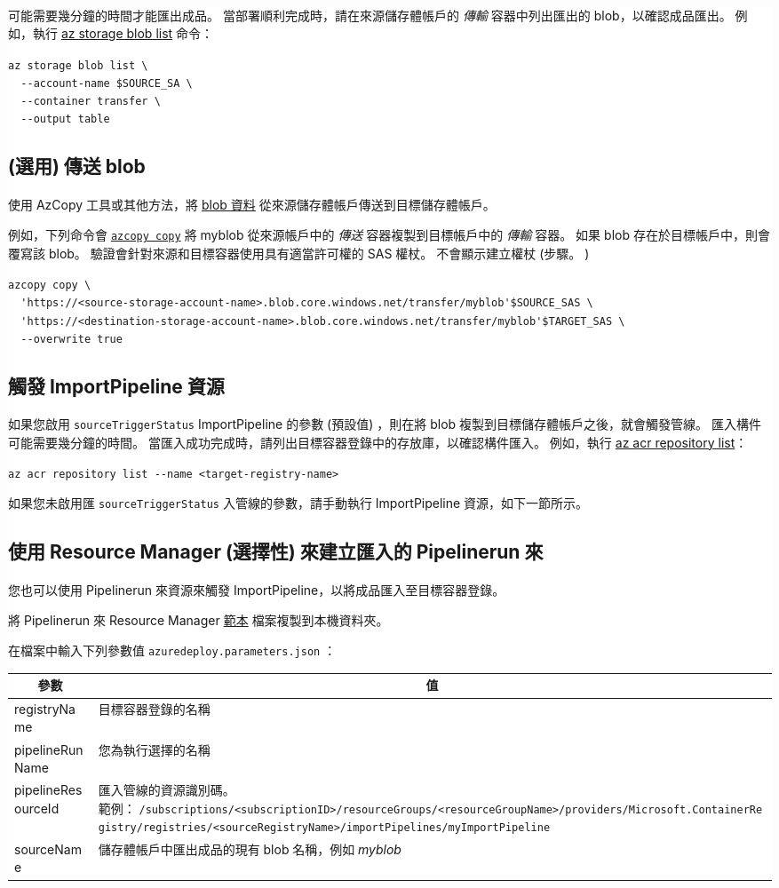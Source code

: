 可能需要幾分鐘的時間才能匯出成品。 當部署順利完成時，請在來源儲存體帳戶的 *傳輸* 容器中列出匯出的 blob，以確認成品匯出。 例如，執行 [az storage blob list][az-storage-blob-list] 命令：

```azurecli
az storage blob list \
  --account-name $SOURCE_SA \
  --container transfer \
  --output table
```

## <a name="transfer-blob-optional"></a> (選用) 傳送 blob 

使用 AzCopy 工具或其他方法，將 [blob 資料](../storage/common/storage-use-azcopy-v10.md#transfer-data) 從來源儲存體帳戶傳送到目標儲存體帳戶。

例如，下列命令會 [`azcopy copy`](../storage/common/storage-ref-azcopy-copy.md) 將 myblob 從來源帳戶中的 *傳送* 容器複製到目標帳戶中的 *傳輸* 容器。 如果 blob 存在於目標帳戶中，則會覆寫該 blob。 驗證會針對來源和目標容器使用具有適當許可權的 SAS 權杖。 不會顯示建立權杖 (步驟。 ) 

```console
azcopy copy \
  'https://<source-storage-account-name>.blob.core.windows.net/transfer/myblob'$SOURCE_SAS \
  'https://<destination-storage-account-name>.blob.core.windows.net/transfer/myblob'$TARGET_SAS \
  --overwrite true
```

## <a name="trigger-importpipeline-resource"></a>觸發 ImportPipeline 資源

如果您啟用 `sourceTriggerStatus` ImportPipeline 的參數 (預設值) ，則在將 blob 複製到目標儲存體帳戶之後，就會觸發管線。 匯入構件可能需要幾分鐘的時間。 當匯入成功完成時，請列出目標容器登錄中的存放庫，以確認構件匯入。 例如，執行 [az acr repository list][az-acr-repository-list]：

```azurecli
az acr repository list --name <target-registry-name>
```

如果您未啟用匯 `sourceTriggerStatus` 入管線的參數，請手動執行 ImportPipeline 資源，如下一節所示。 

## <a name="create-pipelinerun-for-import-with-resource-manager-optional"></a>使用 Resource Manager (選擇性) 來建立匯入的 Pipelinerun 來 
 
您也可以使用 Pipelinerun 來資源來觸發 ImportPipeline，以將成品匯入至目標容器登錄。

將 Pipelinerun 來 Resource Manager [範本](https://github.com/Azure/acr/tree/master/docs/image-transfer/PipelineRun/PipelineRun-Import) 檔案複製到本機資料夾。

在檔案中輸入下列參數值 `azuredeploy.parameters.json` ：

|參數  |值  |
|---------|---------|
|registryName     | 目標容器登錄的名稱      |
|pipelineRunName     |  您為執行選擇的名稱       |
|pipelineResourceId     |  匯入管線的資源識別碼。<br/>範例： `/subscriptions/<subscriptionID>/resourceGroups/<resourceGroupName>/providers/Microsoft.ContainerRegistry/registries/<sourceRegistryName>/importPipelines/myImportPipeline`       |
|sourceName     |  儲存體帳戶中匯出成品的現有 blob 名稱，例如 *myblob*


[terms-of-use]: https://azure.microsoft.com/support/legal/preview-supplemental-terms/
[azure-cli]: /cli/azure/install-azure-cli
[az-login]: /cli/azure/reference-index#az-login
[az-keyvault-secret-set]: /cli/azure/keyvault/secret#az-keyvault-secret-set
[az-keyvault-secret-show]: /cli/azure/keyvault/secret#az-keyvault-secret-show
[az-keyvault-set-policy]: /cli/azure/keyvault#az-keyvault-set-policy
[az-storage-container-generate-sas]: /cli/azure/storage/container#az-storage-container-generate-sas
[az-storage-blob-list]: /cli/azure/storage/blob#az-storage-blob-list
[az-deployment-group-create]: /cli/azure/deployment/group#az-deployment-group-create
[az-deployment-group-delete]: /cli/azure/deployment/group#az-deployment-group-delete
[az-deployment-group-show]: /cli/azure/deployment/group#az-deployment-group-show
[az-acr-repository-list]: /cli/azure/acr/repository#az-acr-repository-list
[az-acr-import]: /cli/azure/acr#az-acr-import
[az-resource-delete]: /cli/azure/resource#az-resource-delete